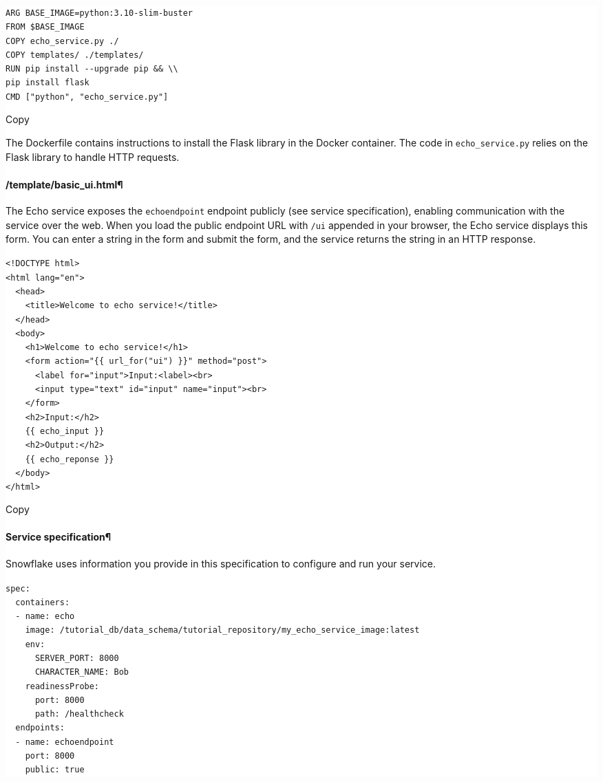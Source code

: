     
    ARG BASE_IMAGE=python:3.10-slim-buster
    FROM $BASE_IMAGE
    COPY echo_service.py ./
    COPY templates/ ./templates/
    RUN pip install --upgrade pip && \\
    pip install flask
    CMD ["python", "echo_service.py"]
    

Copy

The Dockerfile contains instructions to install the Flask library in the
Docker container. The code in `echo_service.py` relies on the Flask library to
handle HTTP requests.

#### /template/basic_ui.html¶

The Echo service exposes the `echoendpoint` endpoint publicly (see service
specification), enabling communication with the service over the web. When you
load the public endpoint URL with `/ui` appended in your browser, the Echo
service displays this form. You can enter a string in the form and submit the
form, and the service returns the string in an HTTP response.

    
    
    <!DOCTYPE html>
    <html lang="en">
      <head>
        <title>Welcome to echo service!</title>
      </head>
      <body>
        <h1>Welcome to echo service!</h1>
        <form action="{{ url_for("ui") }}" method="post">
          <label for="input">Input:<label><br>
          <input type="text" id="input" name="input"><br>
        </form>
        <h2>Input:</h2>
        {{ echo_input }}
        <h2>Output:</h2>
        {{ echo_reponse }}
      </body>
    </html>
    

Copy

#### Service specification¶

Snowflake uses information you provide in this specification to configure and
run your service.

    
    
    spec:
      containers:
      - name: echo
        image: /tutorial_db/data_schema/tutorial_repository/my_echo_service_image:latest
        env:
          SERVER_PORT: 8000
          CHARACTER_NAME: Bob
        readinessProbe:
          port: 8000
          path: /healthcheck
      endpoints:
      - name: echoendpoint
        port: 8000
        public: true
    